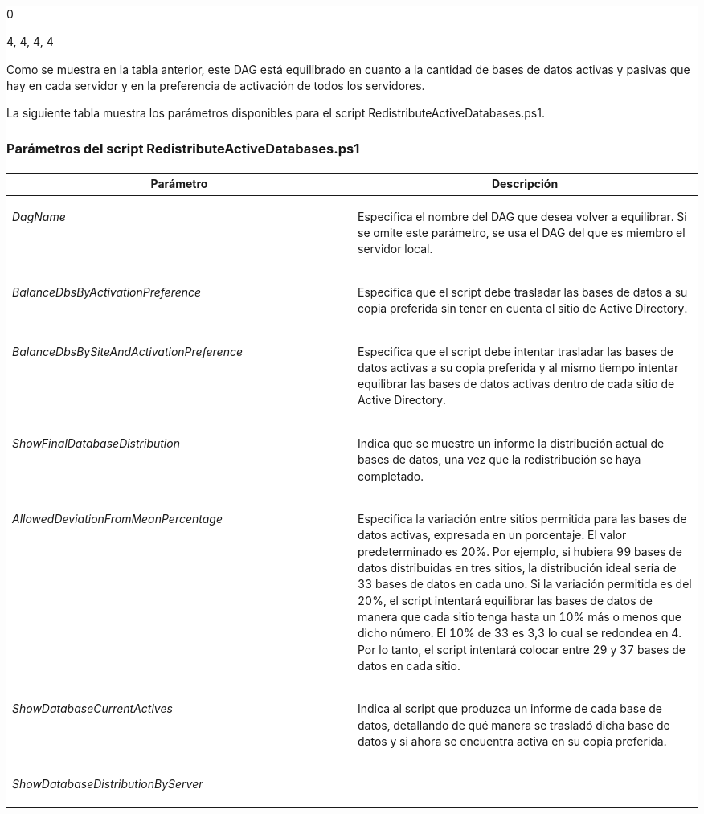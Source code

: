 <td><p>0</p></td>
<td><p>4, 4, 4, 4</p></td>
</tr>
</tbody>
</table>


Como se muestra en la tabla anterior, este DAG está equilibrado en cuanto a la cantidad de bases de datos activas y pasivas que hay en cada servidor y en la preferencia de activación de todos los servidores.

La siguiente tabla muestra los parámetros disponibles para el script RedistributeActiveDatabases.ps1.

### Parámetros del script RedistributeActiveDatabases.ps1

<table>
<colgroup>
<col style="width: 50%" />
<col style="width: 50%" />
</colgroup>
<thead>
<tr class="header">
<th>Parámetro</th>
<th>Descripción</th>
</tr>
</thead>
<tbody>
<tr class="odd">
<td><p><em>DagName</em></p></td>
<td><p>Especifica el nombre del DAG que desea volver a equilibrar. Si se omite este parámetro, se usa el DAG del que es miembro el servidor local.</p></td>
</tr>
<tr class="even">
<td><p><em>BalanceDbsByActivationPreference</em></p></td>
<td><p>Especifica que el script debe trasladar las bases de datos a su copia preferida sin tener en cuenta el sitio de Active Directory.</p></td>
</tr>
<tr class="odd">
<td><p><em>BalanceDbsBySiteAndActivationPreference</em></p></td>
<td><p>Especifica que el script debe intentar trasladar las bases de datos activas a su copia preferida y al mismo tiempo intentar equilibrar las bases de datos activas dentro de cada sitio de Active Directory.</p></td>
</tr>
<tr class="even">
<td><p><em>ShowFinalDatabaseDistribution</em></p></td>
<td><p>Indica que se muestre un informe la distribución actual de bases de datos, una vez que la redistribución se haya completado.</p></td>
</tr>
<tr class="odd">
<td><p><em>AllowedDeviationFromMeanPercentage</em></p></td>
<td><p>Especifica la variación entre sitios permitida para las bases de datos activas, expresada en un porcentaje. El valor predeterminado es 20%. Por ejemplo, si hubiera 99 bases de datos distribuidas en tres sitios, la distribución ideal sería de 33 bases de datos en cada uno. Si la variación permitida es del 20%, el script intentará equilibrar las bases de datos de manera que cada sitio tenga hasta un 10% más o menos que dicho número. El 10% de 33 es 3,3 lo cual se redondea en 4. Por lo tanto, el script intentará colocar entre 29 y 37 bases de datos en cada sitio.</p></td>
</tr>
<tr class="even">
<td><p><em>ShowDatabaseCurrentActives</em></p></td>
<td><p>Indica al script que produzca un informe de cada base de datos, detallando de qué manera se trasladó dicha base de datos y si ahora se encuentra activa en su copia preferida.</p></td>
</tr>
<tr class="odd">
<td><p><em>ShowDatabaseDistributionByServer</em></p></td>